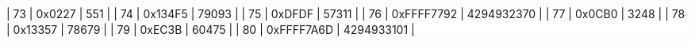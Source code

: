 |      73 | 0x0227      |         551 |
|      74 | 0x134F5     |       79093 |
|      75 | 0xDFDF      |       57311 |
|      76 | 0xFFFF7792  |  4294932370 |
|      77 | 0x0CB0      |        3248 |
|      78 | 0x13357     |       78679 |
|      79 | 0xEC3B      |       60475 |
|      80 | 0xFFFF7A6D  |  4294933101 |
